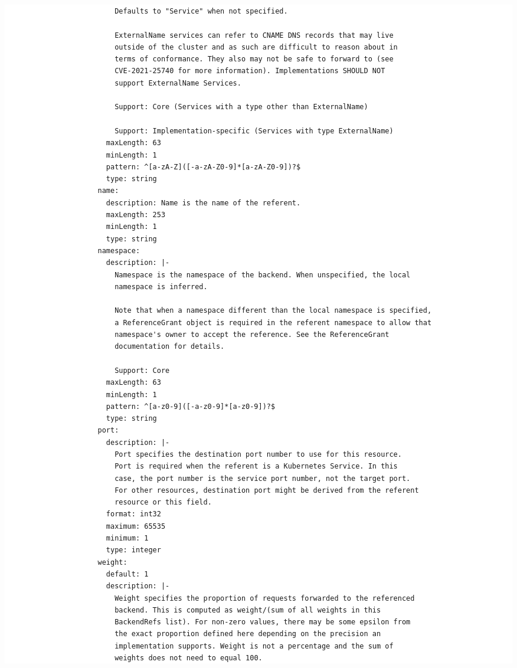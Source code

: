                               Defaults to "Service" when not specified.

                              ExternalName services can refer to CNAME DNS records that may live
                              outside of the cluster and as such are difficult to reason about in
                              terms of conformance. They also may not be safe to forward to (see
                              CVE-2021-25740 for more information). Implementations SHOULD NOT
                              support ExternalName Services.

                              Support: Core (Services with a type other than ExternalName)

                              Support: Implementation-specific (Services with type ExternalName)
                            maxLength: 63
                            minLength: 1
                            pattern: ^[a-zA-Z]([-a-zA-Z0-9]*[a-zA-Z0-9])?$
                            type: string
                          name:
                            description: Name is the name of the referent.
                            maxLength: 253
                            minLength: 1
                            type: string
                          namespace:
                            description: |-
                              Namespace is the namespace of the backend. When unspecified, the local
                              namespace is inferred.

                              Note that when a namespace different than the local namespace is specified,
                              a ReferenceGrant object is required in the referent namespace to allow that
                              namespace's owner to accept the reference. See the ReferenceGrant
                              documentation for details.

                              Support: Core
                            maxLength: 63
                            minLength: 1
                            pattern: ^[a-z0-9]([-a-z0-9]*[a-z0-9])?$
                            type: string
                          port:
                            description: |-
                              Port specifies the destination port number to use for this resource.
                              Port is required when the referent is a Kubernetes Service. In this
                              case, the port number is the service port number, not the target port.
                              For other resources, destination port might be derived from the referent
                              resource or this field.
                            format: int32
                            maximum: 65535
                            minimum: 1
                            type: integer
                          weight:
                            default: 1
                            description: |-
                              Weight specifies the proportion of requests forwarded to the referenced
                              backend. This is computed as weight/(sum of all weights in this
                              BackendRefs list). For non-zero values, there may be some epsilon from
                              the exact proportion defined here depending on the precision an
                              implementation supports. Weight is not a percentage and the sum of
                              weights does not need to equal 100.
